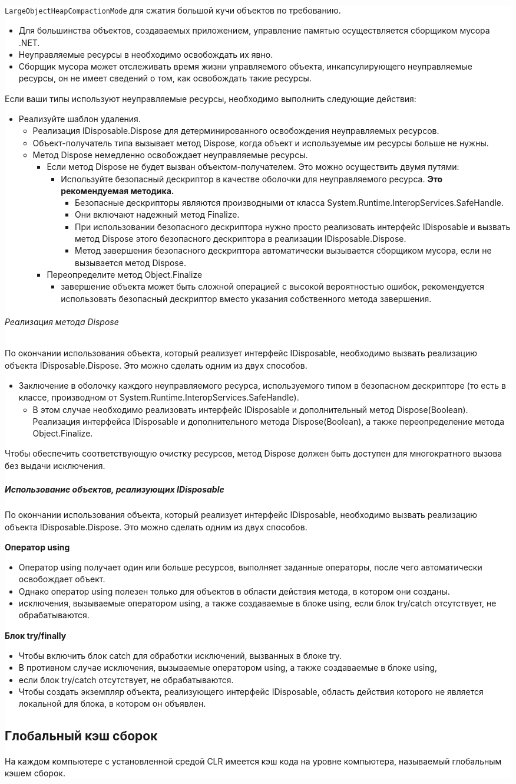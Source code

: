 ```LargeObjectHeapCompactionMode``` для сжатия большой кучи объектов по требованию. 
* Для большинства объектов, создаваемых приложением, управление памятью осуществляется сборщиком мусора .NET.
* Неуправляемые ресурсы в необходимо освобождать их явно. 
* Сборщик мусора может отслеживать время жизни управляемого объекта, инкапсулирующего неуправляемые ресурсы, он не имеет сведений о том, как освобождать такие ресурсы.
						
Если ваши типы используют неуправляемые ресурсы, необходимо выполнить следующие действия:
* Реализуйте шаблон удаления. 
	* Реализация IDisposable.Dispose для детерминированного освобождения неуправляемых ресурсов. 
	* Объект-получатель типа вызывает метод Dispose, когда объект и используемые им ресурсы больше не нужны. 
	* Метод Dispose немедленно освобождает неуправляемые ресурсы.
		* Если метод Dispose не будет вызван объектом-получателем. Это можно осуществить двумя путями:
			* Используйте безопасный дескриптор в качестве оболочки для неуправляемого ресурса. 
			  **Это рекомендуемая методика.** 
				* Безопасные дескрипторы являются производными от класса System.Runtime.InteropServices.SafeHandle. 
				* Они включают надежный метод Finalize. 
				* При использовании безопасного дескриптора нужно просто реализовать интерфейс IDisposable и вызвать метод Dispose этого безопасного дескриптора в реализации IDisposable.Dispose. 
				* Метод завершения безопасного дескриптора автоматически вызывается сборщиком мусора, если не вызывается метод Dispose.
		* Переопределите метод Object.Finalize
			* завершение объекта может быть сложной операцией с высокой вероятностью ошибок, рекомендуется использовать безопасный дескриптор вместо указания собственного метода завершения.		
									
###### Реализация метода Dispose <a name="6.Dispose"></a>			
По окончании использования объекта, который реализует интерфейс IDisposable, необходимо вызвать реализацию объекта IDisposable.Dispose. Это можно сделать одним из двух способов.

* Заключение в оболочку каждого неуправляемого ресурса, используемого типом в безопасном дескрипторе (то есть в классе, производном от System.Runtime.InteropServices.SafeHandle). 
	* В этом случае необходимо реализовать интерфейс IDisposable и дополнительный метод Dispose(Boolean). Реализация интерфейса IDisposable и дополнительного метода Dispose(Boolean), а также переопределение метода Object.Finalize. 

Чтобы обеспечить соответствующую очистку ресурсов, метод Dispose должен быть доступен для многократного вызова без выдачи исключения.

##### Использование объектов, реализующих IDisposable <a name="5.IDisposable"></a>

По окончании использования объекта, который реализует интерфейс IDisposable, необходимо вызвать реализацию объекта IDisposable.Dispose. Это можно сделать одним из двух способов.

**Оператор using**
* Оператор using получает один или больше ресурсов, выполняет заданные операторы, после чего автоматически освобождает объект. 
* Однако оператор using полезен только для объектов в области действия метода, в котором они созданы.
* исключения, вызываемые оператором using, а также создаваемые в блоке using, если блок try/catch отсутствует, не обрабатываются.
										
**Блок try/finally**
* Чтобы включить блок catch для обработки исключений, вызванных в блоке try. 
* В противном случае исключения, вызываемые оператором using, а также создаваемые в блоке using, 
* если блок try/catch отсутствует, не обрабатываются.
* Чтобы создать экземпляр объекта, реализующего интерфейс IDisposable, область действия которого не является локальной для блока, в котором он объявлен.	
						
## Глобальный кэш сборок <a name="2.Глобальныйкэш"></a>
На каждом компьютере с установленной средой CLR имеется кэш кода на уровне компьютера, называемый глобальным кэшем сборок. 
```
